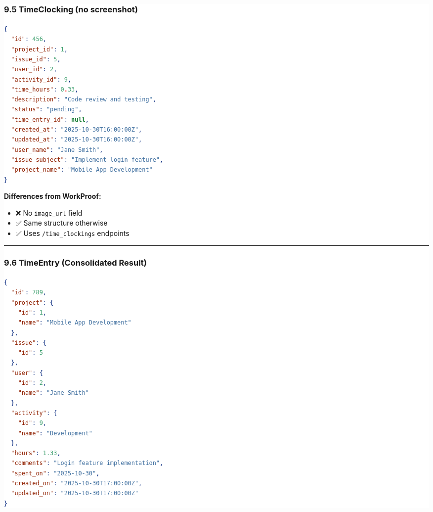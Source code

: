 
### 9.5 TimeClocking (no screenshot)

```json
{
  "id": 456,
  "project_id": 1,
  "issue_id": 5,
  "user_id": 2,
  "activity_id": 9,
  "time_hours": 0.33,
  "description": "Code review and testing",
  "status": "pending",
  "time_entry_id": null,
  "created_at": "2025-10-30T16:00:00Z",
  "updated_at": "2025-10-30T16:00:00Z",
  "user_name": "Jane Smith",
  "issue_subject": "Implement login feature",
  "project_name": "Mobile App Development"
}
```

**Differences from WorkProof:**
- ❌ No `image_url` field
- ✅ Same structure otherwise
- ✅ Uses `/time_clockings` endpoints

---

### 9.6 TimeEntry (Consolidated Result)

```json
{
  "id": 789,
  "project": {
    "id": 1,
    "name": "Mobile App Development"
  },
  "issue": {
    "id": 5
  },
  "user": {
    "id": 2,
    "name": "Jane Smith"
  },
  "activity": {
    "id": 9,
    "name": "Development"
  },
  "hours": 1.33,
  "comments": "Login feature implementation",
  "spent_on": "2025-10-30",
  "created_on": "2025-10-30T17:00:00Z",
  "updated_on": "2025-10-30T17:00:00Z"
}
```
